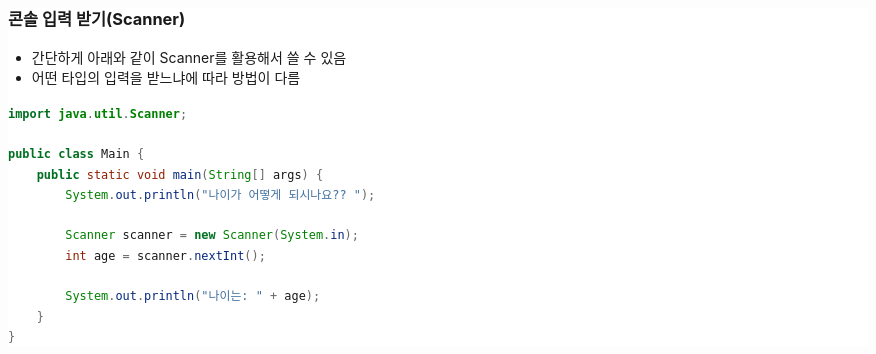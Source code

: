 ### 콘솔 입력 받기(Scanner)
- 간단하게 아래와 같이 Scanner를 활용해서 쓸 수 있음
- 어떤 타입의 입력을 받느냐에 따라 방법이 다름
```java
import java.util.Scanner;

public class Main {
    public static void main(String[] args) {
        System.out.println("나이가 어떻게 되시나요?? ");
        
        Scanner scanner = new Scanner(System.in);
        int age = scanner.nextInt();
        
        System.out.println("나이는: " + age);
    }
}
```